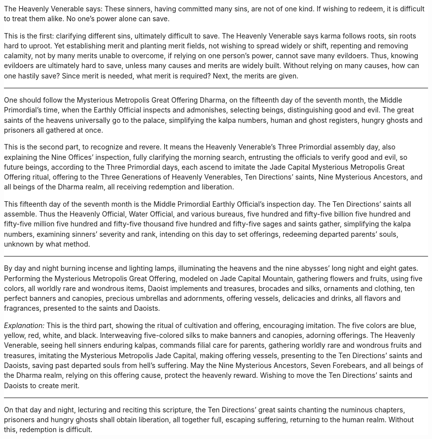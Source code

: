 The Heavenly Venerable says: These sinners, having committed many sins, are not of one kind. If wishing to redeem, it is difficult to treat them alike. No one’s power alone can save.

This is the first: clarifying different sins, ultimately difficult to save. The Heavenly Venerable says karma follows roots, sin roots hard to uproot. Yet establishing merit and planting merit fields, not wishing to spread widely or shift, repenting and removing calamity, not by many merits unable to overcome, if relying on one person’s power, cannot save many evildoers. Thus, knowing evildoers are ultimately hard to save, unless many causes and merits are widely built. Without relying on many causes, how can one hastily save? Since merit is needed, what merit is required? Next, the merits are given.

---

One should follow the Mysterious Metropolis Great Offering Dharma, on the fifteenth day of the seventh month, the Middle Primordial’s time, when the Earthly Official inspects and admonishes, selecting beings, distinguishing good and evil. The great saints of the heavens universally go to the palace, simplifying the kalpa numbers, human and ghost registers, hungry ghosts and prisoners all gathered at once.

This is the second part, to recognize and revere. It means the Heavenly Venerable’s Three Primordial assembly day, also explaining the Nine Offices’ inspection, fully clarifying the morning search, entrusting the officials to verify good and evil, so future beings, according to the Three Primordial days, each ascend to imitate the Jade Capital Mysterious Metropolis Great Offering ritual, offering to the Three Generations of Heavenly Venerables, Ten Directions’ saints, Nine Mysterious Ancestors, and all beings of the Dharma realm, all receiving redemption and liberation.

This fifteenth day of the seventh month is the Middle Primordial Earthly Official’s inspection day. The Ten Directions’ saints all assemble. Thus the Heavenly Official, Water Official, and various bureaus, five hundred and fifty-five billion five hundred and fifty-five million five hundred and fifty-five thousand five hundred and fifty-five sages and saints gather, simplifying the kalpa numbers, examining sinners’ severity and rank, intending on this day to set offerings, redeeming departed parents’ souls, unknown by what method.

---

By day and night burning incense and lighting lamps, illuminating the heavens and the nine abysses’ long night and eight gates. Performing the Mysterious Metropolis Great Offering, modeled on Jade Capital Mountain, gathering flowers and fruits, using five colors, all worldly rare and wondrous items, Daoist implements and treasures, brocades and silks, ornaments and clothing, ten perfect banners and canopies, precious umbrellas and adornments, offering vessels, delicacies and drinks, all flavors and fragrances, presented to the saints and Daoists.

*Explanation:* This is the third part, showing the ritual of cultivation and offering, encouraging imitation. The five colors are blue, yellow, red, white, and black. Interweaving five-colored silks to make banners and canopies, adorning offerings. The Heavenly Venerable, seeing hell sinners enduring kalpas, commands filial care for parents, gathering worldly rare and wondrous fruits and treasures, imitating the Mysterious Metropolis Jade Capital, making offering vessels, presenting to the Ten Directions’ saints and Daoists, saving past departed souls from hell’s suffering. May the Nine Mysterious Ancestors, Seven Forebears, and all beings of the Dharma realm, relying on this offering cause, protect the heavenly reward. Wishing to move the Ten Directions’ saints and Daoists to create merit.

---

On that day and night, lecturing and reciting this scripture, the Ten Directions’ great saints chanting the numinous chapters, prisoners and hungry ghosts shall obtain liberation, all together full, escaping suffering, returning to the human realm. Without this, redemption is difficult.
